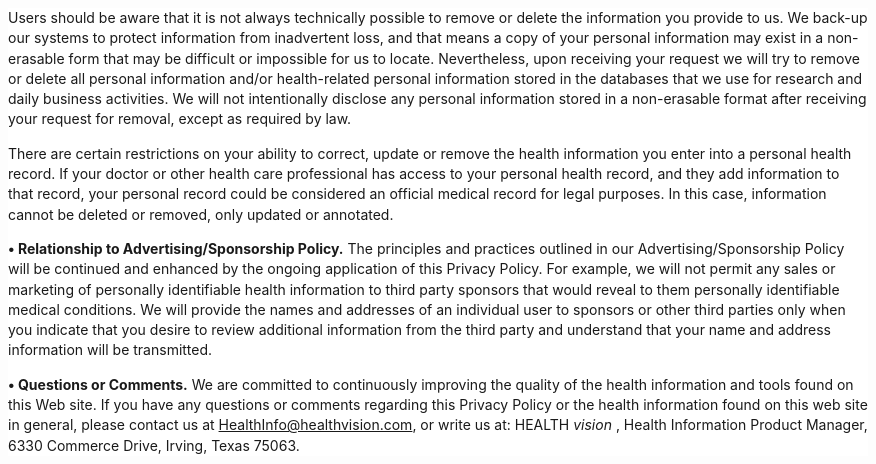 

Users should be aware that it is not always technically possible to remove or delete the information you provide to us. We back-up our systems to protect information from inadvertent loss, and that means a copy of your personal information may exist in a non-erasable form that may be difficult or impossible for us to locate. Nevertheless, upon receiving your request we will try to remove or delete all personal information and/or health-related personal information stored in the databases that we use for research and daily business activities. We will not intentionally disclose any personal information stored in a non-erasable format after receiving your request for removal, except as required by law. 

There are certain restrictions on your ability to correct, update or remove the health information you enter into a personal health record. If your doctor or other health care professional has access to your personal health record, and they add information to that record, your personal record could be considered an official medical record for legal purposes. In this case, information cannot be deleted or removed, only updated or annotated.   


**• Relationship to Advertising/Sponsorship Policy.** The principles and practices outlined in our Advertising/Sponsorship Policy will be continued and enhanced by the ongoing application of this Privacy Policy. For example, we will not permit any sales or marketing of personally identifiable health information to third party sponsors that would reveal to them personally identifiable medical conditions. We will provide the names and addresses of an individual user to sponsors or other third parties only when you indicate that you desire to review additional information from the third party and understand that your name and address information will be transmitted.  


**• Questions or Comments.** We are committed to continuously improving the quality of the health information and tools found on this Web site. If you have any questions or comments regarding this Privacy Policy or the health information found on this web site in general, please contact us at HealthInfo@healthvision.com, or write us at: HEALTH _vision_ , Health Information Product Manager, 6330 Commerce Drive, Irving, Texas 75063\. 
